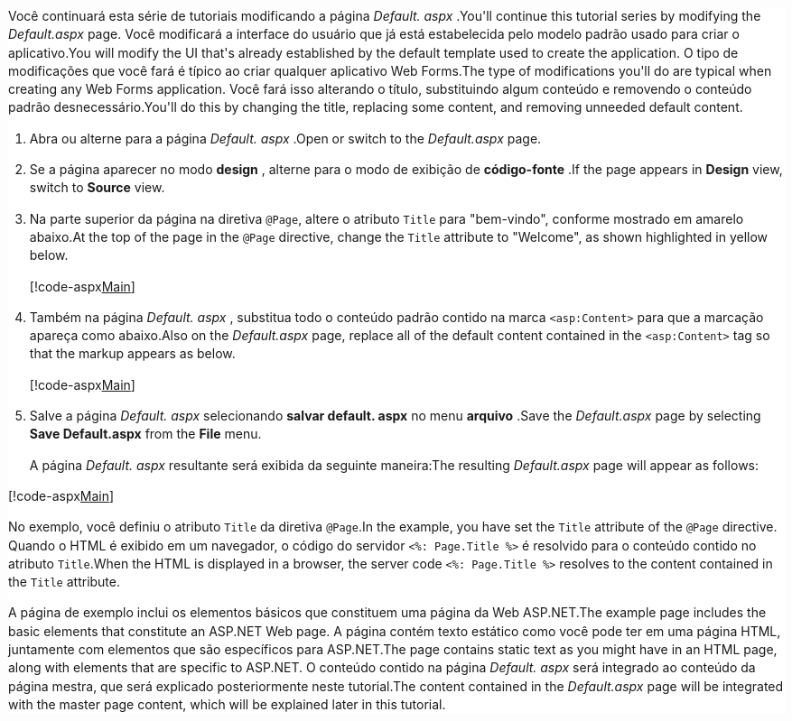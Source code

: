 <span data-ttu-id="b65b1-123">Você continuará esta série de tutoriais modificando a página *Default. aspx* .</span><span class="sxs-lookup"><span data-stu-id="b65b1-123">You'll continue this tutorial series by modifying the *Default.aspx* page.</span></span> <span data-ttu-id="b65b1-124">Você modificará a interface do usuário que já está estabelecida pelo modelo padrão usado para criar o aplicativo.</span><span class="sxs-lookup"><span data-stu-id="b65b1-124">You will modify the UI that's already established by the default template used to create the application.</span></span> <span data-ttu-id="b65b1-125">O tipo de modificações que você fará é típico ao criar qualquer aplicativo Web Forms.</span><span class="sxs-lookup"><span data-stu-id="b65b1-125">The type of modifications you'll do are typical when creating any Web Forms application.</span></span> <span data-ttu-id="b65b1-126">Você fará isso alterando o título, substituindo algum conteúdo e removendo o conteúdo padrão desnecessário.</span><span class="sxs-lookup"><span data-stu-id="b65b1-126">You'll do this by changing the title, replacing some content, and removing unneeded default content.</span></span>

1. <span data-ttu-id="b65b1-127">Abra ou alterne para a página *Default. aspx* .</span><span class="sxs-lookup"><span data-stu-id="b65b1-127">Open or switch to the *Default.aspx* page.</span></span>
2. <span data-ttu-id="b65b1-128">Se a página aparecer no modo **design** , alterne para o modo de exibição de **código-fonte** .</span><span class="sxs-lookup"><span data-stu-id="b65b1-128">If the page appears in **Design** view, switch to **Source** view.</span></span>
3. <span data-ttu-id="b65b1-129">Na parte superior da página na diretiva `@Page`, altere o atributo `Title` para "bem-vindo", conforme mostrado em amarelo abaixo.</span><span class="sxs-lookup"><span data-stu-id="b65b1-129">At the top of the page in the `@Page` directive, change the `Title` attribute to "Welcome", as shown highlighted in yellow below.</span></span> 

    [!code-aspx[Main](ui_and_navigation/samples/sample1.aspx?highlight=1)]
4. <span data-ttu-id="b65b1-130">Também na página *Default. aspx* , substitua todo o conteúdo padrão contido na marca `<asp:Content>` para que a marcação apareça como abaixo.</span><span class="sxs-lookup"><span data-stu-id="b65b1-130">Also on the *Default.aspx* page, replace all of the default content contained in the `<asp:Content>` tag so that the markup appears as below.</span></span> 

    [!code-aspx[Main](ui_and_navigation/samples/sample2.aspx)]
5. <span data-ttu-id="b65b1-131">Salve a página *Default. aspx* selecionando **salvar default. aspx** no menu **arquivo** .</span><span class="sxs-lookup"><span data-stu-id="b65b1-131">Save the *Default.aspx* page by selecting **Save Default.aspx** from the **File** menu.</span></span>

   <span data-ttu-id="b65b1-132">A página *Default. aspx* resultante será exibida da seguinte maneira:</span><span class="sxs-lookup"><span data-stu-id="b65b1-132">The resulting *Default.aspx* page will appear as follows:</span></span> 

[!code-aspx[Main](ui_and_navigation/samples/sample3.aspx)]

<span data-ttu-id="b65b1-133">No exemplo, você definiu o atributo `Title` da diretiva `@Page`.</span><span class="sxs-lookup"><span data-stu-id="b65b1-133">In the example, you have set the `Title` attribute of the `@Page` directive.</span></span> <span data-ttu-id="b65b1-134">Quando o HTML é exibido em um navegador, o código do servidor `<%: Page.Title %>` é resolvido para o conteúdo contido no atributo `Title`.</span><span class="sxs-lookup"><span data-stu-id="b65b1-134">When the HTML is displayed in a browser, the server code `<%: Page.Title %>` resolves to the content contained in the `Title` attribute.</span></span>

<span data-ttu-id="b65b1-135">A página de exemplo inclui os elementos básicos que constituem uma página da Web ASP.NET.</span><span class="sxs-lookup"><span data-stu-id="b65b1-135">The example page includes the basic elements that constitute an ASP.NET Web page.</span></span> <span data-ttu-id="b65b1-136">A página contém texto estático como você pode ter em uma página HTML, juntamente com elementos que são específicos para ASP.NET.</span><span class="sxs-lookup"><span data-stu-id="b65b1-136">The page contains static text as you might have in an HTML page, along with elements that are specific to ASP.NET.</span></span> <span data-ttu-id="b65b1-137">O conteúdo contido na página *Default. aspx* será integrado ao conteúdo da página mestra, que será explicado posteriormente neste tutorial.</span><span class="sxs-lookup"><span data-stu-id="b65b1-137">The content contained in the *Default.aspx* page will be integrated with the master page content, which will be explained later in this tutorial.</span></span>
